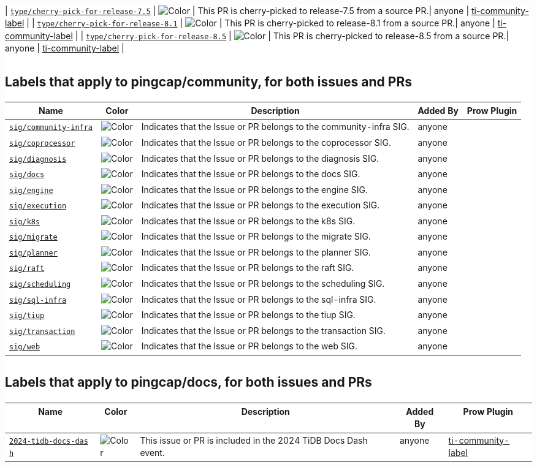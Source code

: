 | <a id="type/cherry-pick-for-release-7.5" href="#type/cherry-pick-for-release-7.5">`type/cherry-pick-for-release-7.5`</a> | ![Color](https://badgers.space/badge/color/9ed662?icon=eva-color-palette-outline&color=9ed662&label=&label_color=9ed662) | This PR is cherry-picked to release-7.5 from a source PR.| anyone |  [ti-community-label](https://book.prow.tidb.net/#/en/plugins) |
| <a id="type/cherry-pick-for-release-8.1" href="#type/cherry-pick-for-release-8.1">`type/cherry-pick-for-release-8.1`</a> | ![Color](https://badgers.space/badge/color/9ed662?icon=eva-color-palette-outline&color=9ed662&label=&label_color=9ed662) | This PR is cherry-picked to release-8.1 from a source PR.| anyone |  [ti-community-label](https://book.prow.tidb.net/#/en/plugins) |
| <a id="type/cherry-pick-for-release-8.5" href="#type/cherry-pick-for-release-8.5">`type/cherry-pick-for-release-8.5`</a> | ![Color](https://badgers.space/badge/color/9ed662?icon=eva-color-palette-outline&color=9ed662&label=&label_color=9ed662) | This PR is cherry-picked to release-8.5 from a source PR.| anyone |  [ti-community-label](https://book.prow.tidb.net/#/en/plugins) |

## Labels that apply to pingcap/community, for both issues and PRs

| Name | Color | Description | Added By | Prow Plugin |
| ---- | ----- | ----------- | -------- | ----------- |
| <a id="sig/community-infra" href="#sig/community-infra">`sig/community-infra`</a> | ![Color](https://badgers.space/badge/color/e99695?icon=eva-color-palette-outline&color=e99695&label=&label_color=e99695) | Indicates that the Issue or PR belongs to the community-infra SIG.| anyone | |
| <a id="sig/coprocessor" href="#sig/coprocessor">`sig/coprocessor`</a> | ![Color](https://badgers.space/badge/color/e99695?icon=eva-color-palette-outline&color=e99695&label=&label_color=e99695) | Indicates that the Issue or PR belongs to the coprocessor SIG.| anyone | |
| <a id="sig/diagnosis" href="#sig/diagnosis">`sig/diagnosis`</a> | ![Color](https://badgers.space/badge/color/e99695?icon=eva-color-palette-outline&color=e99695&label=&label_color=e99695) | Indicates that the Issue or PR belongs to the diagnosis SIG.| anyone | |
| <a id="sig/docs" href="#sig/docs">`sig/docs`</a> | ![Color](https://badgers.space/badge/color/e99695?icon=eva-color-palette-outline&color=e99695&label=&label_color=e99695) | Indicates that the Issue or PR belongs to the docs SIG.| anyone | |
| <a id="sig/engine" href="#sig/engine">`sig/engine`</a> | ![Color](https://badgers.space/badge/color/e99695?icon=eva-color-palette-outline&color=e99695&label=&label_color=e99695) | Indicates that the Issue or PR belongs to the engine SIG.| anyone | |
| <a id="sig/execution" href="#sig/execution">`sig/execution`</a> | ![Color](https://badgers.space/badge/color/e99695?icon=eva-color-palette-outline&color=e99695&label=&label_color=e99695) | Indicates that the Issue or PR belongs to the execution SIG.| anyone | |
| <a id="sig/k8s" href="#sig/k8s">`sig/k8s`</a> | ![Color](https://badgers.space/badge/color/e99695?icon=eva-color-palette-outline&color=e99695&label=&label_color=e99695) | Indicates that the Issue or PR belongs to the k8s SIG.| anyone | |
| <a id="sig/migrate" href="#sig/migrate">`sig/migrate`</a> | ![Color](https://badgers.space/badge/color/e99695?icon=eva-color-palette-outline&color=e99695&label=&label_color=e99695) | Indicates that the Issue or PR belongs to the migrate SIG.| anyone | |
| <a id="sig/planner" href="#sig/planner">`sig/planner`</a> | ![Color](https://badgers.space/badge/color/e99695?icon=eva-color-palette-outline&color=e99695&label=&label_color=e99695) | Indicates that the Issue or PR belongs to the planner SIG.| anyone | |
| <a id="sig/raft" href="#sig/raft">`sig/raft`</a> | ![Color](https://badgers.space/badge/color/e99695?icon=eva-color-palette-outline&color=e99695&label=&label_color=e99695) | Indicates that the Issue or PR belongs to the raft SIG.| anyone | |
| <a id="sig/scheduling" href="#sig/scheduling">`sig/scheduling`</a> | ![Color](https://badgers.space/badge/color/e99695?icon=eva-color-palette-outline&color=e99695&label=&label_color=e99695) | Indicates that the Issue or PR belongs to the scheduling SIG.| anyone | |
| <a id="sig/sql-infra" href="#sig/sql-infra">`sig/sql-infra`</a> | ![Color](https://badgers.space/badge/color/e99695?icon=eva-color-palette-outline&color=e99695&label=&label_color=e99695) | Indicates that the Issue or PR belongs to the sql-infra SIG.| anyone | |
| <a id="sig/tiup" href="#sig/tiup">`sig/tiup`</a> | ![Color](https://badgers.space/badge/color/e99695?icon=eva-color-palette-outline&color=e99695&label=&label_color=e99695) | Indicates that the Issue or PR belongs to the tiup SIG.| anyone | |
| <a id="sig/transaction" href="#sig/transaction">`sig/transaction`</a> | ![Color](https://badgers.space/badge/color/e99695?icon=eva-color-palette-outline&color=e99695&label=&label_color=e99695) | Indicates that the Issue or PR belongs to the transaction SIG.| anyone | |
| <a id="sig/web" href="#sig/web">`sig/web`</a> | ![Color](https://badgers.space/badge/color/e99695?icon=eva-color-palette-outline&color=e99695&label=&label_color=e99695) | Indicates that the Issue or PR belongs to the web SIG.| anyone | |

## Labels that apply to pingcap/docs, for both issues and PRs

| Name | Color | Description | Added By | Prow Plugin |
| ---- | ----- | ----------- | -------- | ----------- |
| <a id="2024-tidb-docs-dash" href="#2024-tidb-docs-dash">`2024-tidb-docs-dash`</a> | ![Color](https://badgers.space/badge/color/006b75?icon=eva-color-palette-outline&color=006b75&label=&label_color=006b75) | This issue or PR is included in the 2024 TiDB Docs Dash event.| anyone |  [ti-community-label](https://book.prow.tidb.net/#/en/plugins) |